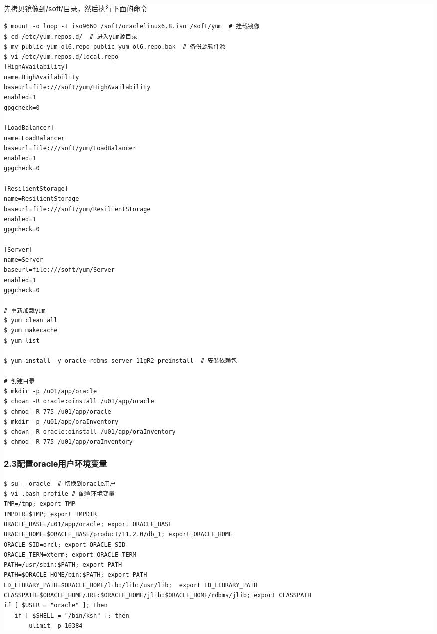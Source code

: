 先拷贝镜像到/soft/目录，然后执行下面的命令

```shell
$ mount -o loop -t iso9660 /soft/oraclelinux6.8.iso /soft/yum  # 挂载镜像
$ cd /etc/yum.repos.d/  # 进入yum源目录
$ mv public-yum-ol6.repo public-yum-ol6.repo.bak  # 备份源软件源
$ vi /etc/yum.repos.d/local.repo
[HighAvailability]
name=HighAvailability
baseurl=file:///soft/yum/HighAvailability
enabled=1
gpgcheck=0

[LoadBalancer]
name=LoadBalancer
baseurl=file:///soft/yum/LoadBalancer
enabled=1
gpgcheck=0

[ResilientStorage]
name=ResilientStorage
baseurl=file:///soft/yum/ResilientStorage
enabled=1 
gpgcheck=0

[Server]
name=Server
baseurl=file:///soft/yum/Server
enabled=1
gpgcheck=0

# 重新加载yum
$ yum clean all
$ yum makecache
$ yum list

$ yum install -y oracle-rdbms-server-11gR2-preinstall  # 安装依赖包

# 创建目录
$ mkdir -p /u01/app/oracle
$ chown -R oracle:oinstall /u01/app/oracle
$ chmod -R 775 /u01/app/oracle
$ mkdir -p /u01/app/oraInventory
$ chown -R oracle:oinstall /u01/app/oraInventory
$ chmod -R 775 /u01/app/oraInventory
```

### 2.3配置oracle用户环境变量

```shell
$ su - oracle  # 切换到oracle用户
$ vi .bash_profile # 配置环境变量
TMP=/tmp; export TMP
TMPDIR=$TMP; export TMPDIR
ORACLE_BASE=/u01/app/oracle; export ORACLE_BASE
ORACLE_HOME=$ORACLE_BASE/product/11.2.0/db_1; export ORACLE_HOME
ORACLE_SID=orcl; export ORACLE_SID
ORACLE_TERM=xterm; export ORACLE_TERM
PATH=/usr/sbin:$PATH; export PATH
PATH=$ORACLE_HOME/bin:$PATH; export PATH
LD_LIBRARY_PATH=$ORACLE_HOME/lib:/lib:/usr/lib;  export LD_LIBRARY_PATH
CLASSPATH=$ORACLE_HOME/JRE:$ORACLE_HOME/jlib:$ORACLE_HOME/rdbms/jlib; export CLASSPATH
if [ $USER = "oracle" ]; then
   if [ $SHELL = "/bin/ksh" ]; then
       ulimit -p 16384
```